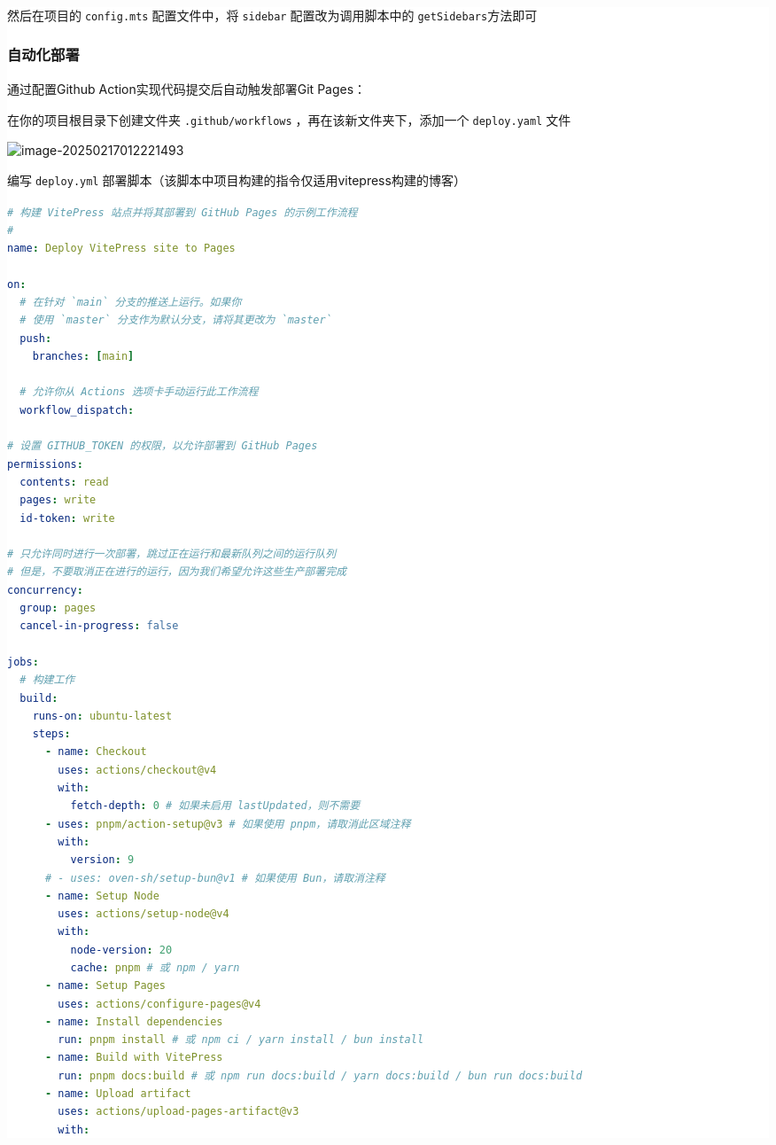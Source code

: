 然后在项目的 `config.mts` 配置文件中，将 `sidebar` 配置改为调用脚本中的 `getSidebars`方法即可

### 自动化部署

通过配置Github Action实现代码提交后自动触发部署Git Pages：

在你的项目根目录下创建文件夹 `.github/workflows` ，再在该新文件夹下，添加一个 `deploy.yaml` 文件

![image-20250217012221493](https://cdn.jsdelivr.net/gh/antonhu/picx-images-hosting/picGo/image-20250217012221493.png)

编写 `deploy.yml` 部署脚本（该脚本中项目构建的指令仅适用vitepress构建的博客）

```yaml
# 构建 VitePress 站点并将其部署到 GitHub Pages 的示例工作流程
#
name: Deploy VitePress site to Pages

on:
  # 在针对 `main` 分支的推送上运行。如果你
  # 使用 `master` 分支作为默认分支，请将其更改为 `master`
  push:
    branches: [main]

  # 允许你从 Actions 选项卡手动运行此工作流程
  workflow_dispatch:

# 设置 GITHUB_TOKEN 的权限，以允许部署到 GitHub Pages
permissions:
  contents: read
  pages: write
  id-token: write

# 只允许同时进行一次部署，跳过正在运行和最新队列之间的运行队列
# 但是，不要取消正在进行的运行，因为我们希望允许这些生产部署完成
concurrency:
  group: pages
  cancel-in-progress: false

jobs:
  # 构建工作
  build:
    runs-on: ubuntu-latest
    steps:
      - name: Checkout
        uses: actions/checkout@v4
        with:
          fetch-depth: 0 # 如果未启用 lastUpdated，则不需要
      - uses: pnpm/action-setup@v3 # 如果使用 pnpm，请取消此区域注释
        with:
          version: 9
      # - uses: oven-sh/setup-bun@v1 # 如果使用 Bun，请取消注释
      - name: Setup Node
        uses: actions/setup-node@v4
        with:
          node-version: 20
          cache: pnpm # 或 npm / yarn
      - name: Setup Pages
        uses: actions/configure-pages@v4
      - name: Install dependencies
        run: pnpm install # 或 npm ci / yarn install / bun install
      - name: Build with VitePress
        run: pnpm docs:build # 或 npm run docs:build / yarn docs:build / bun run docs:build
      - name: Upload artifact
        uses: actions/upload-pages-artifact@v3
        with:
```
